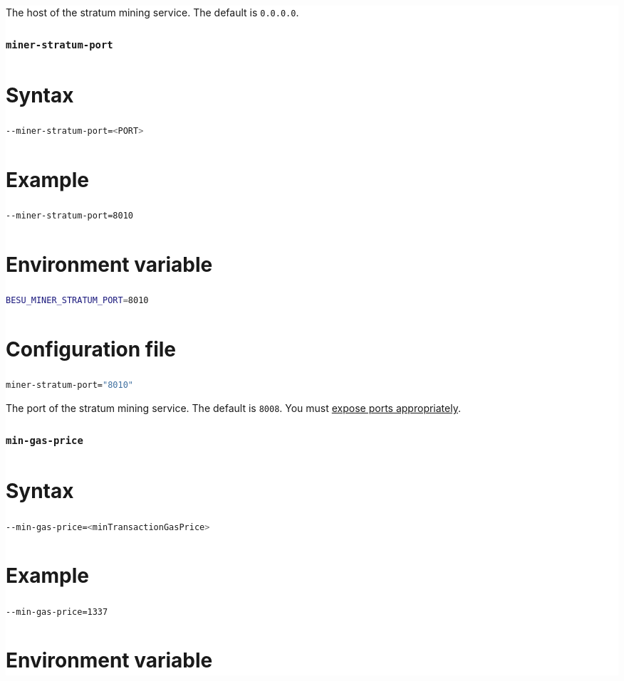 
The host of the stratum mining service. The default is `0.0.0.0`.

### `miner-stratum-port`



# Syntax

```bash
--miner-stratum-port=<PORT>
```

# Example

```bash
--miner-stratum-port=8010
```

# Environment variable

```bash
BESU_MINER_STRATUM_PORT=8010
```

# Configuration file

```bash
miner-stratum-port="8010"
```



The port of the stratum mining service. The default is `8008`. You must [expose ports appropriately](../../how-to/connect/configure-ports.md).

### `min-gas-price`



# Syntax

```bash
--min-gas-price=<minTransactionGasPrice>
```

# Example

```bash
--min-gas-price=1337
```

# Environment variable
